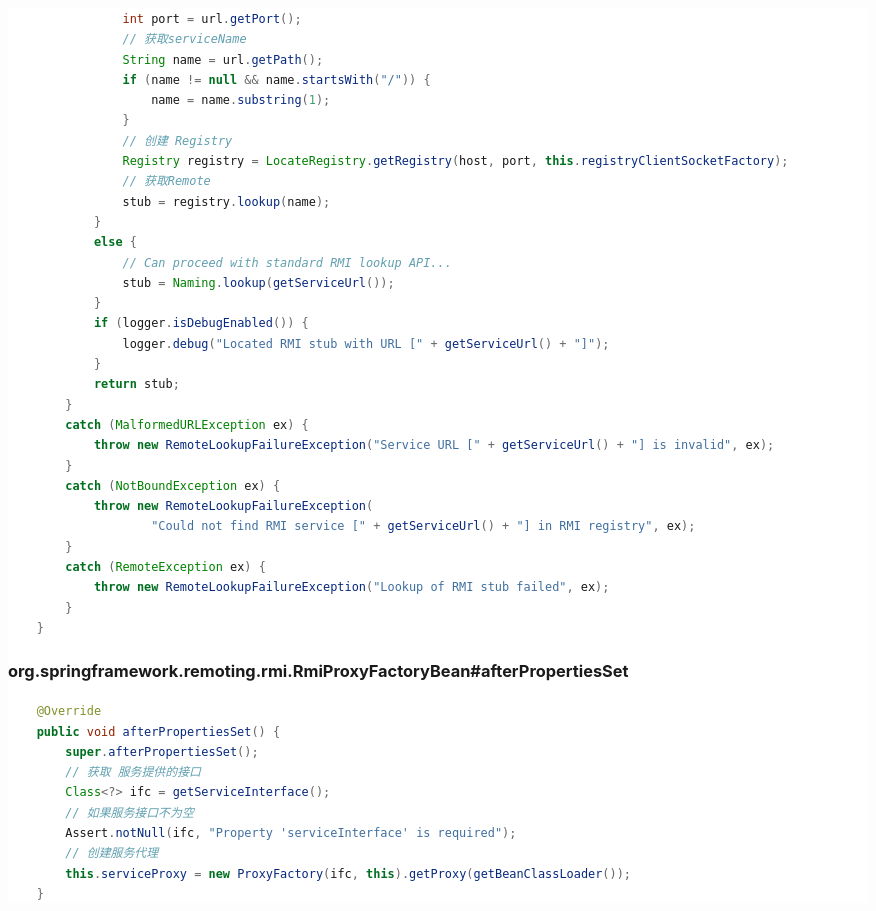 ```JAVA
                int port = url.getPort();
                // 获取serviceName
                String name = url.getPath();
                if (name != null && name.startsWith("/")) {
                    name = name.substring(1);
                }
                // 创建 Registry
                Registry registry = LocateRegistry.getRegistry(host, port, this.registryClientSocketFactory);
                // 获取Remote
                stub = registry.lookup(name);
            }
            else {
                // Can proceed with standard RMI lookup API...
                stub = Naming.lookup(getServiceUrl());
            }
            if (logger.isDebugEnabled()) {
                logger.debug("Located RMI stub with URL [" + getServiceUrl() + "]");
            }
            return stub;
        }
        catch (MalformedURLException ex) {
            throw new RemoteLookupFailureException("Service URL [" + getServiceUrl() + "] is invalid", ex);
        }
        catch (NotBoundException ex) {
            throw new RemoteLookupFailureException(
                    "Could not find RMI service [" + getServiceUrl() + "] in RMI registry", ex);
        }
        catch (RemoteException ex) {
            throw new RemoteLookupFailureException("Lookup of RMI stub failed", ex);
        }
    }
```



### org.springframework.remoting.rmi.RmiProxyFactoryBean#afterPropertiesSet

```java
    @Override
    public void afterPropertiesSet() {
        super.afterPropertiesSet();
        // 获取 服务提供的接口
        Class<?> ifc = getServiceInterface();
        // 如果服务接口不为空
        Assert.notNull(ifc, "Property 'serviceInterface' is required");
        // 创建服务代理
        this.serviceProxy = new ProxyFactory(ifc, this).getProxy(getBeanClassLoader());
    }

```
